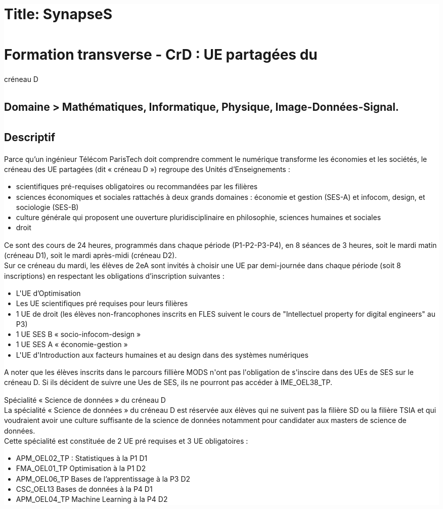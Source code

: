 # Title: SynapseS

#  [ ](/catalogue/2024-2025) Formation transverse \- CrD : UE partagées du
créneau D

## Domaine > Mathématiques, Informatique, Physique, Image-Données-Signal.

## Descriptif

Parce qu’un ingénieur Télécom ParisTech doit comprendre comment le numérique
transforme les économies et les sociétés, le créneau des UE partagées (dit «
créneau D ») regroupe des Unités d’Enseignements :

  * scientifiques pré-requises obligatoires ou recommandées par les filières
  * sciences économiques et sociales rattachés à deux grands domaines : économie et gestion (SES-A) et infocom, design, et sociologie (SES-B)
  * culture générale qui proposent une ouverture pluridisciplinaire en philosophie, sciences humaines et sociales
  * droit

Ce sont des cours de 24 heures, programmés dans chaque période (P1-P2-P3-P4),
en 8 séances de 3 heures, soit le mardi matin (créneau D1), soit le mardi
après-midi (créneau D2).  
Sur ce créneau du mardi, les élèves de 2eA sont invités à choisir une UE par
demi-journée dans chaque période (soit 8 inscriptions) en respectant les
obligations d’inscription suivantes :

  * L'UE d’Optimisation
  * Les UE scientifiques pré requises pour leurs filières 
  * 1 UE de droit (les élèves non-francophones inscrits en FLES suivent le cours de "Intellectuel property for digital engineers" au P3) 
  * 1 UE SES B « socio-infocom-design »
  * 1 UE SES A « économie-gestion »
  * L'UE d'Introduction aux facteurs humaines et au design dans des systèmes numériques

A noter que les élèves inscrits dans le parcours fillière MODS n'ont pas
l'obligation de s'inscire dans des UEs de SES sur le créneau D. Si ils
décident de suivre une Ues de SES, ils ne pourront pas accéder à IME_OEL38_TP.

Spécialité « Science de données » du créneau D  
La spécialité « Science de données » du créneau D est réservée aux élèves qui
ne suivent pas la filière SD ou la filière TSIA et qui voudraient avoir une
culture suffisante de la science de données notamment pour candidater aux
masters de science de données.  
Cette spécialité est constituée de 2 UE pré requises et 3 UE obligatoires :

  * APM_OEL02_TP : Statistiques à la P1 D1
  * FMA_OEL01_TP Optimisation à la P1 D2
  * APM_OEL06_TP Bases de l’apprentissage à la P3 D2
  * CSC_OEL13 Bases de données à la P4 D1
  * APM_OEL04_TP Machine Learning à la P4 D2
